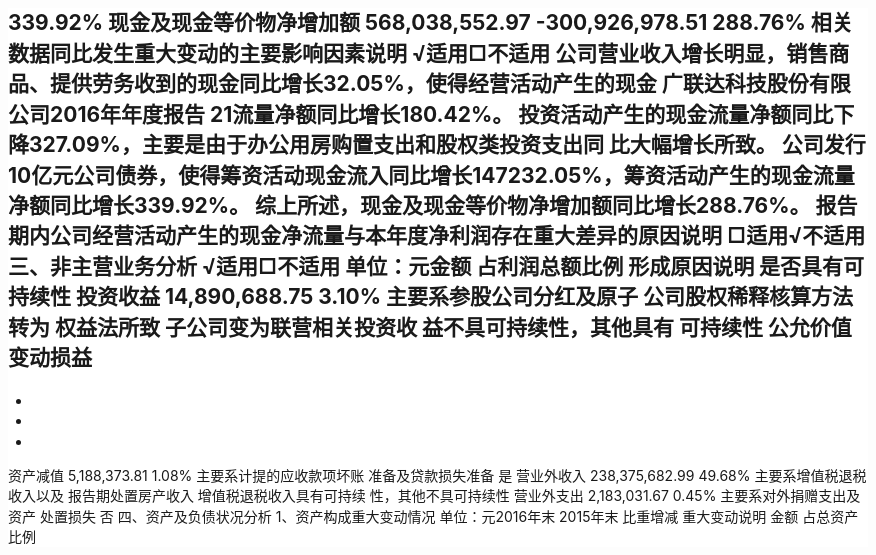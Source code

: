 339.92%
现金及现金等价物净增加额
568,038,552.97
-300,926,978.51
288.76%
相关数据同比发生重大变动的主要影响因素说明
√适用□不适用
公司营业收入增长明显，销售商品、提供劳务收到的现金同比增长32.05%，使得经营活动产生的现金
广联达科技股份有限公司2016年年度报告
21流量净额同比增长180.42%。
投资活动产生的现金流量净额同比下降327.09%，主要是由于办公用房购置支出和股权类投资支出同
比大幅增长所致。
公司发行10亿元公司债券，使得筹资活动现金流入同比增长147232.05%，筹资活动产生的现金流量
净额同比增长339.92%。
综上所述，现金及现金等价物净增加额同比增长288.76%。
报告期内公司经营活动产生的现金净流量与本年度净利润存在重大差异的原因说明
□适用√不适用
三、非主营业务分析
√适用□不适用
单位：元金额
占利润总额比例
形成原因说明
是否具有可持续性
投资收益
14,890,688.75
3.10%
主要系参股公司分红及原子
公司股权稀释核算方法转为
权益法所致
子公司变为联营相关投资收
益不具可持续性，其他具有
可持续性
公允价值变动损益
-
-
-
-
资产减值
5,188,373.81
1.08%
主要系计提的应收款项坏账
准备及贷款损失准备
是
营业外收入
238,375,682.99
49.68%
主要系增值税退税收入以及
报告期处置房产收入
增值税退税收入具有可持续
性，其他不具可持续性
营业外支出
2,183,031.67
0.45%
主要系对外捐赠支出及资产
处置损失
否
四、资产及负债状况分析
1、资产构成重大变动情况
单位：元2016年末
2015年末
比重增减
重大变动说明
金额
占总资产比例